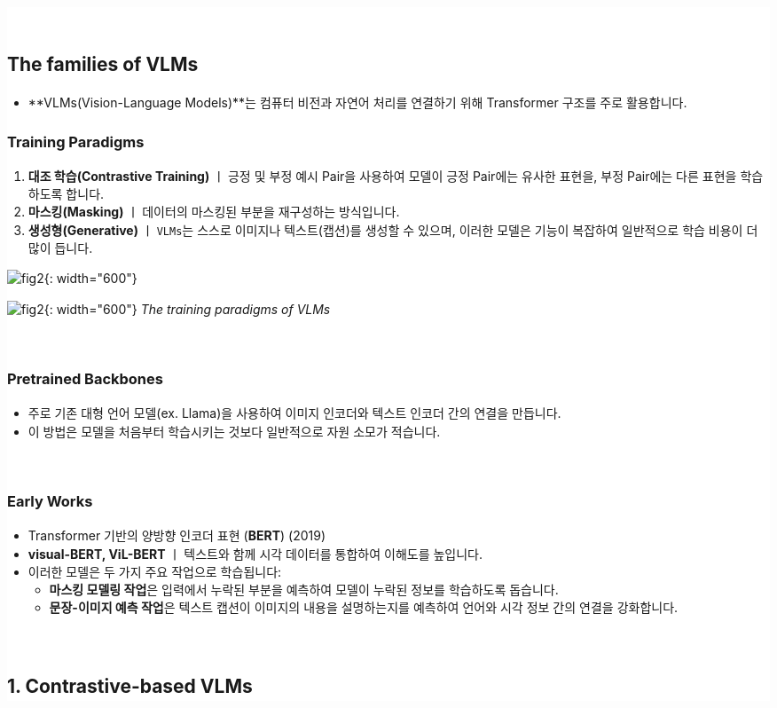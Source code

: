 
&nbsp;
&nbsp;
&nbsp;



## **The families of VLMs**
- **VLMs(Vision-Language Models)**는 컴퓨터 비전과 자연어 처리를 연결하기 위해 Transformer 구조를 주로 활용합니다.

### **Training Paradigms**
1. **대조 학습(Contrastive Training)** ㅣ 긍정 및 부정 예시 Pair을 사용하여 모델이 긍정 Pair에는 유사한 표현을, 부정 Pair에는 다른 표현을 학습하도록 합니다.
2. **마스킹(Masking)** ㅣ 데이터의 마스킹된 부분을 재구성하는 방식입니다.
3. **생성형(Generative)** ㅣ `VLMs`는 스스로 이미지나 텍스트(캡션)를 생성할 수 있으며, 이러한 모델은 기능이 복잡하여 일반적으로 학습 비용이 더 많이 듭니다.



![fig2](20241006-1.png){: width="600"}

![fig2](20241006-2.png){: width="600"}
_The training paradigms of VLMs_


&nbsp;
&nbsp;
&nbsp;


### **Pretrained Backbones**
- 주로 기존 대형 언어 모델(ex. Llama)을 사용하여 이미지 인코더와 텍스트 인코더 간의 연결을 만듭니다.
- 이 방법은 모델을 처음부터 학습시키는 것보다 일반적으로 자원 소모가 적습니다.


&nbsp;
&nbsp;
&nbsp;


### **Early Works**
- Transformer 기반의 양방향 인코더 표현 (**BERT**) (2019)
- **visual-BERT, ViL-BERT** ㅣ 텍스트와 함께 시각 데이터를 통합하여 이해도를 높입니다.
- 이러한 모델은 두 가지 주요 작업으로 학습됩니다:
  - **마스킹 모델링 작업**은 입력에서 누락된 부분을 예측하여 모델이 누락된 정보를 학습하도록 돕습니다.
  - **문장-이미지 예측 작업**은 텍스트 캡션이 이미지의 내용을 설명하는지를 예측하여 언어와 시각 정보 간의 연결을 강화합니다.


&nbsp;
&nbsp;
&nbsp;




## **1. Contrastive-based VLMs**
